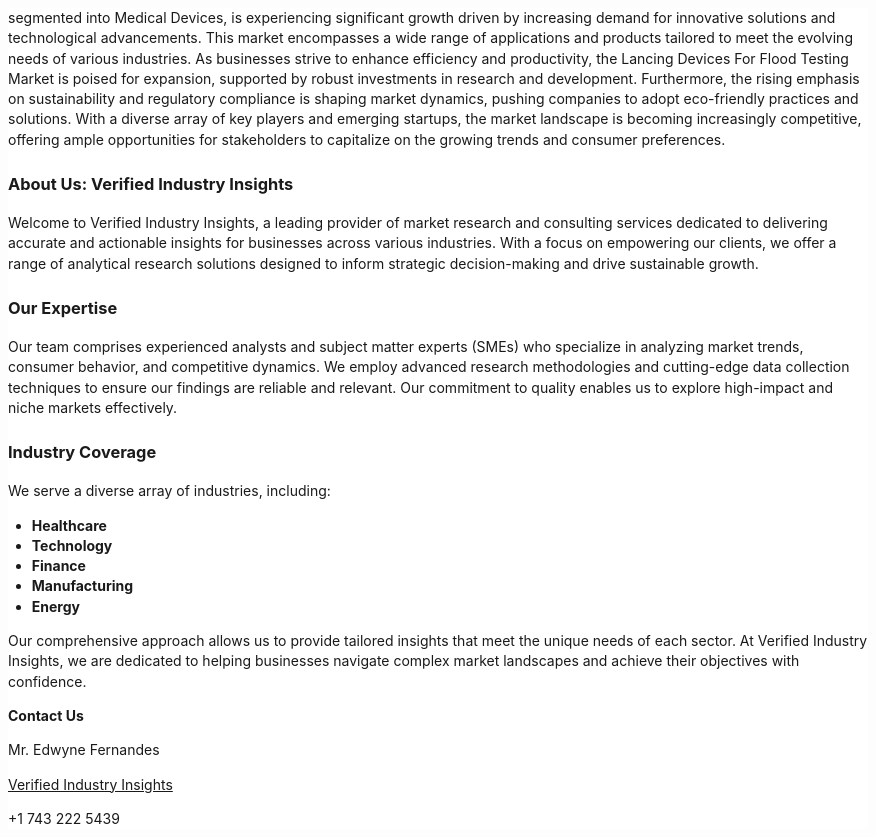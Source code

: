 segmented into Medical Devices, is experiencing significant growth driven by increasing demand for innovative solutions and technological advancements. This market encompasses a wide range of applications and products tailored to meet the evolving needs of various industries. As businesses strive to enhance efficiency and productivity, the Lancing Devices For Flood Testing Market is poised for expansion, supported by robust investments in research and development. Furthermore, the rising emphasis on sustainability and regulatory compliance is shaping market dynamics, pushing companies to adopt eco-friendly practices and solutions. With a diverse array of key players and emerging startups, the market landscape is becoming increasingly competitive, offering ample opportunities for stakeholders to capitalize on the growing trends and consumer preferences.</p><h3>About Us: Verified Industry Insights</h3><p>Welcome to Verified Industry Insights, a leading provider of market research and consulting services dedicated to delivering accurate and actionable insights for businesses across various industries. With a focus on empowering our clients, we offer a range of analytical research solutions designed to inform strategic decision-making and drive sustainable growth.</p><h3>Our Expertise</h3><p>Our team comprises experienced analysts and subject matter experts (SMEs) who specialize in analyzing market trends, consumer behavior, and competitive dynamics. We employ advanced research methodologies and cutting-edge data collection techniques to ensure our findings are reliable and relevant. Our commitment to quality enables us to explore high-impact and niche markets effectively.</p><h3>Industry Coverage</h3><p>We serve a diverse array of industries, including:</p><ul><li><strong>Healthcare</strong></li><li><strong>Technology</strong></li><li><strong>Finance</strong></li><li><strong>Manufacturing</strong></li><li><strong>Energy</strong></li></ul><p>Our comprehensive approach allows us to provide tailored insights that meet the unique needs of each sector. At Verified Industry Insights, we are dedicated to helping businesses navigate complex market landscapes and achieve their objectives with confidence.</p><p><strong>Contact Us</strong></p><p>Mr. Edwyne Fernandes</p><p><a href="https://www.verifiedindustryinsights.com/">Verified Industry Insights</a></p><p>+1 743 222 5439</p>
